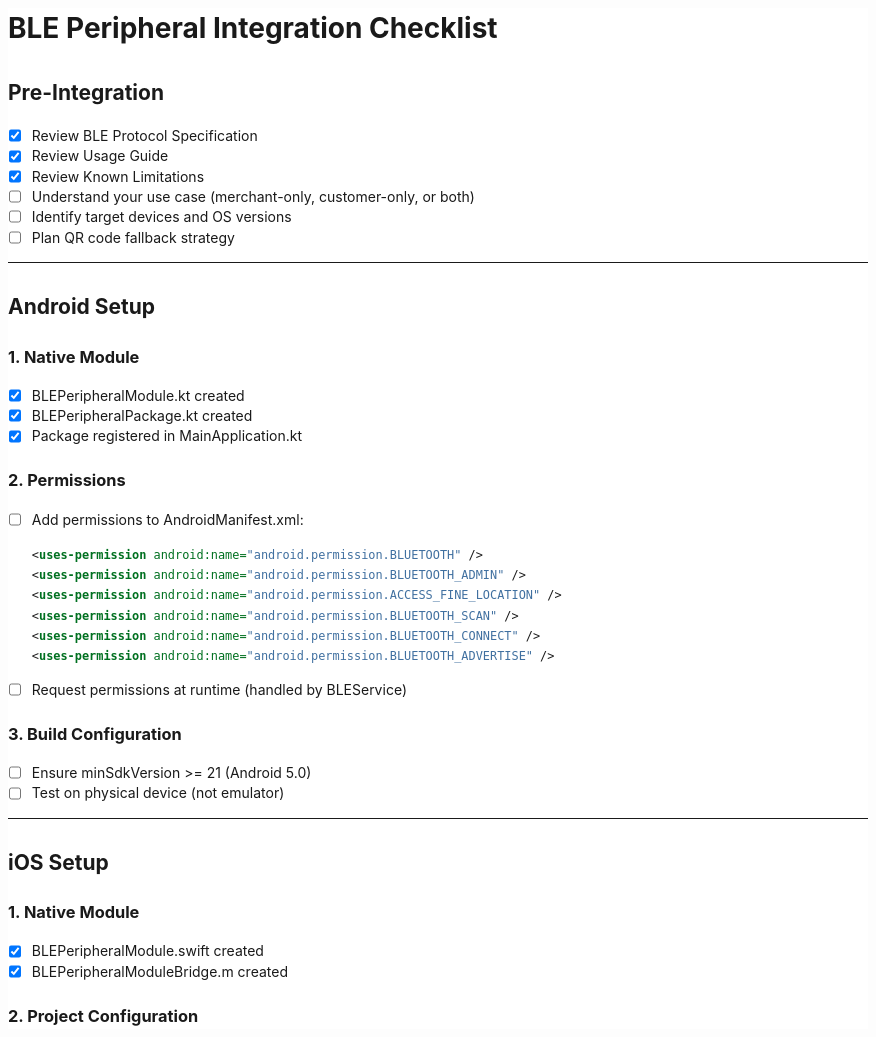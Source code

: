 # BLE Peripheral Integration Checklist

## Pre-Integration

- [x] Review BLE Protocol Specification
- [x] Review Usage Guide
- [x] Review Known Limitations
- [ ] Understand your use case (merchant-only, customer-only, or both)
- [ ] Identify target devices and OS versions
- [ ] Plan QR code fallback strategy

---

## Android Setup

### 1. Native Module

- [x] BLEPeripheralModule.kt created
- [x] BLEPeripheralPackage.kt created
- [x] Package registered in MainApplication.kt

### 2. Permissions

- [ ] Add permissions to AndroidManifest.xml:
  ```xml
  <uses-permission android:name="android.permission.BLUETOOTH" />
  <uses-permission android:name="android.permission.BLUETOOTH_ADMIN" />
  <uses-permission android:name="android.permission.ACCESS_FINE_LOCATION" />
  <uses-permission android:name="android.permission.BLUETOOTH_SCAN" />
  <uses-permission android:name="android.permission.BLUETOOTH_CONNECT" />
  <uses-permission android:name="android.permission.BLUETOOTH_ADVERTISE" />
  ```

- [ ] Request permissions at runtime (handled by BLEService)

### 3. Build Configuration

- [ ] Ensure minSdkVersion >= 21 (Android 5.0)
- [ ] Test on physical device (not emulator)

---

## iOS Setup

### 1. Native Module

- [x] BLEPeripheralModule.swift created
- [x] BLEPeripheralModuleBridge.m created

### 2. Project Configuration
